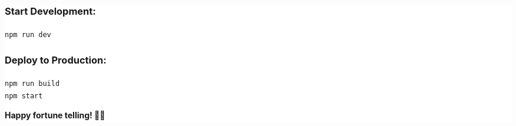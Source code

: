 ### **Start Development:**
```bash
npm run dev
```

### **Deploy to Production:**
```bash
npm run build
npm start
```

**Happy fortune telling! 🔮✨**